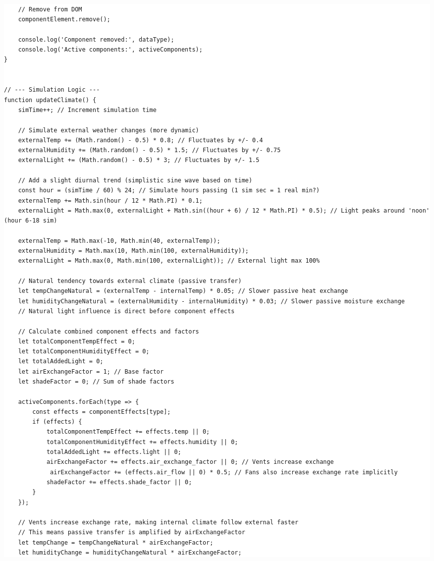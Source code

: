         // Remove from DOM
        componentElement.remove();

        console.log('Component removed:', dataType);
        console.log('Active components:', activeComponents);
    }


    // --- Simulation Logic ---
    function updateClimate() {
        simTime++; // Increment simulation time

        // Simulate external weather changes (more dynamic)
        externalTemp += (Math.random() - 0.5) * 0.8; // Fluctuates by +/- 0.4
        externalHumidity += (Math.random() - 0.5) * 1.5; // Fluctuates by +/- 0.75
        externalLight += (Math.random() - 0.5) * 3; // Fluctuates by +/- 1.5

        // Add a slight diurnal trend (simplistic sine wave based on time)
        const hour = (simTime / 60) % 24; // Simulate hours passing (1 sim sec = 1 real min?)
        externalTemp += Math.sin(hour / 12 * Math.PI) * 0.1;
        externalLight = Math.max(0, externalLight + Math.sin((hour + 6) / 12 * Math.PI) * 0.5); // Light peaks around 'noon' (hour 6-18 sim)

        externalTemp = Math.max(-10, Math.min(40, externalTemp));
        externalHumidity = Math.max(10, Math.min(100, externalHumidity));
        externalLight = Math.max(0, Math.min(100, externalLight)); // External light max 100%

        // Natural tendency towards external climate (passive transfer)
        let tempChangeNatural = (externalTemp - internalTemp) * 0.05; // Slower passive heat exchange
        let humidityChangeNatural = (externalHumidity - internalHumidity) * 0.03; // Slower passive moisture exchange
        // Natural light influence is direct before component effects

        // Calculate combined component effects and factors
        let totalComponentTempEffect = 0;
        let totalComponentHumidityEffect = 0;
        let totalAddedLight = 0;
        let airExchangeFactor = 1; // Base factor
        let shadeFactor = 0; // Sum of shade factors

        activeComponents.forEach(type => {
            const effects = componentEffects[type];
            if (effects) {
                totalComponentTempEffect += effects.temp || 0;
                totalComponentHumidityEffect += effects.humidity || 0;
                totalAddedLight += effects.light || 0;
                airExchangeFactor += effects.air_exchange_factor || 0; // Vents increase exchange
                 airExchangeFactor += (effects.air_flow || 0) * 0.5; // Fans also increase exchange rate implicitly
                shadeFactor += effects.shade_factor || 0;
            }
        });

        // Vents increase exchange rate, making internal climate follow external faster
        // This means passive transfer is amplified by airExchangeFactor
        let tempChange = tempChangeNatural * airExchangeFactor;
        let humidityChange = humidityChangeNatural * airExchangeFactor;
